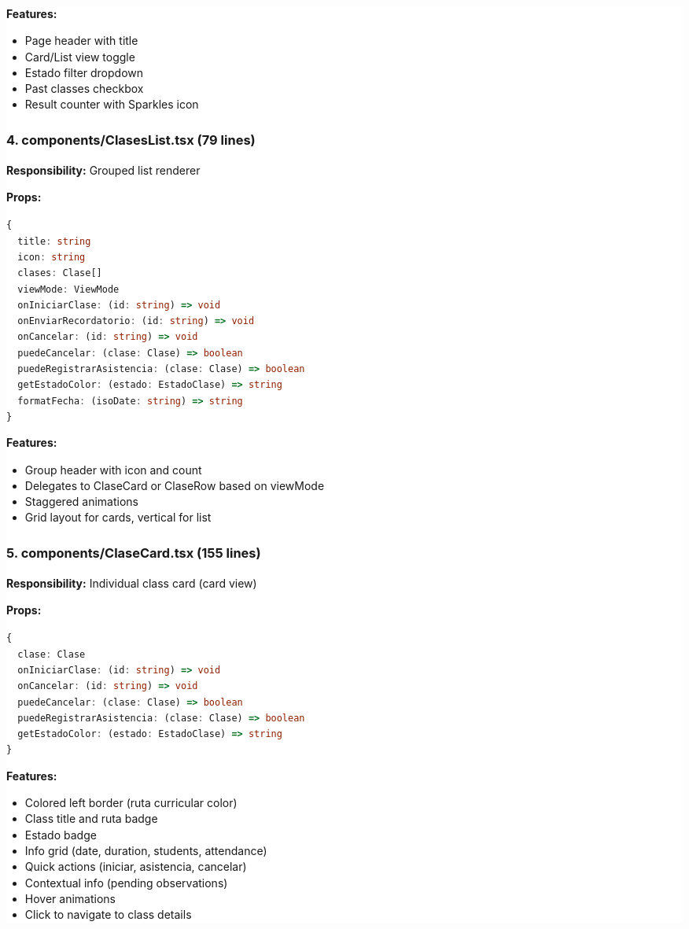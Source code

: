 **Features:**
- Page header with title
- Card/List view toggle
- Estado filter dropdown
- Past classes checkbox
- Result counter with Sparkles icon

### 4. **components/ClasesList.tsx** (79 lines)
**Responsibility:** Grouped list renderer

**Props:**
```typescript
{
  title: string
  icon: string
  clases: Clase[]
  viewMode: ViewMode
  onIniciarClase: (id: string) => void
  onEnviarRecordatorio: (id: string) => void
  onCancelar: (id: string) => void
  puedeCancelar: (clase: Clase) => boolean
  puedeRegistrarAsistencia: (clase: Clase) => boolean
  getEstadoColor: (estado: EstadoClase) => string
  formatFecha: (isoDate: string) => string
}
```

**Features:**
- Group header with icon and count
- Delegates to ClaseCard or ClaseRow based on viewMode
- Staggered animations
- Grid layout for cards, vertical for list

### 5. **components/ClaseCard.tsx** (155 lines)
**Responsibility:** Individual class card (card view)

**Props:**
```typescript
{
  clase: Clase
  onIniciarClase: (id: string) => void
  onCancelar: (id: string) => void
  puedeCancelar: (clase: Clase) => boolean
  puedeRegistrarAsistencia: (clase: Clase) => boolean
  getEstadoColor: (estado: EstadoClase) => string
}
```

**Features:**
- Colored left border (ruta curricular color)
- Class title and ruta badge
- Estado badge
- Info grid (date, duration, students, attendance)
- Quick actions (iniciar, asistencia, cancelar)
- Contextual info (pending observations)
- Hover animations
- Click to navigate to class details
